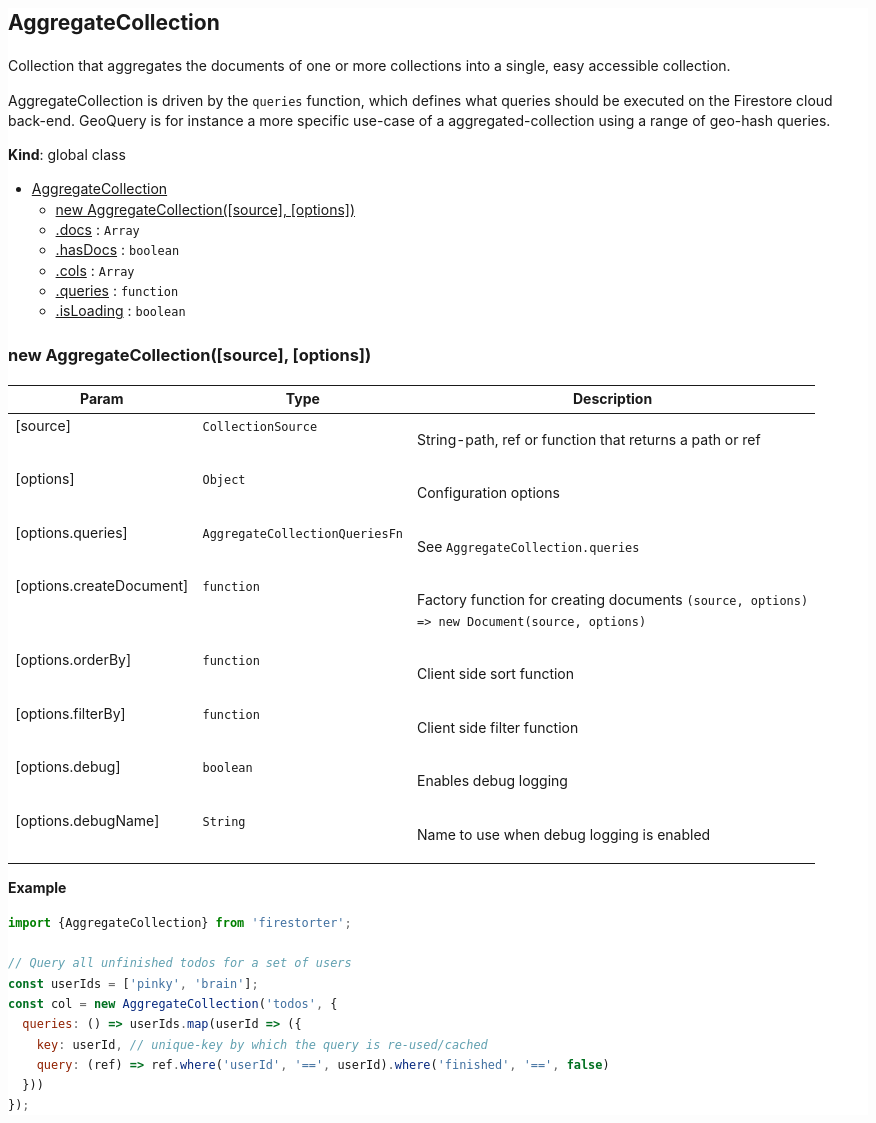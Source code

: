 <a name="AggregateCollection"></a>

## AggregateCollection
<p>Collection that aggregates the documents of one or more collections into
a single, easy accessible collection.</p>
<p>AggregateCollection is driven by the <code>queries</code> function, which defines what
queries should be executed on the Firestore cloud back-end. GeoQuery is
for instance a more specific use-case of a aggregated-collection using a range
of geo-hash queries.</p>

**Kind**: global class  

* [AggregateCollection](#AggregateCollection)
    * [new AggregateCollection([source], [options])](#new_AggregateCollection_new)
    * [.docs](#AggregateCollection+docs) : <code>Array</code>
    * [.hasDocs](#AggregateCollection+hasDocs) : <code>boolean</code>
    * [.cols](#AggregateCollection+cols) : <code>Array</code>
    * [.queries](#AggregateCollection+queries) : <code>function</code>
    * [.isLoading](#AggregateCollection+isLoading) : <code>boolean</code>

<a name="new_AggregateCollection_new"></a>

### new AggregateCollection([source], [options])

| Param                    | Type                                      | Description                                                                                                       |
| ------------------------ | ----------------------------------------- | ----------------------------------------------------------------------------------------------------------------- |
| [source]                 | <code>CollectionSource</code>             | <p>String-path, ref or function that returns a path or ref</p>                                                    |
| [options]                | <code>Object</code>                       | <p>Configuration options</p>                                                                                      |
| [options.queries]        | <code>AggregateCollectionQueriesFn</code> | <p>See <code>AggregateCollection.queries</code></p>                                                               |
| [options.createDocument] | <code>function</code>                     | <p>Factory function for creating documents <code>(source, options) =&gt; new Document(source, options)</code></p> |
| [options.orderBy]        | <code>function</code>                     | <p>Client side sort function</p>                                                                                  |
| [options.filterBy]       | <code>function</code>                     | <p>Client side filter function</p>                                                                                |
| [options.debug]          | <code>boolean</code>                      | <p>Enables debug logging</p>                                                                                      |
| [options.debugName]      | <code>String</code>                       | <p>Name to use when debug logging is enabled</p>                                                                  |

**Example**  
```js
import {AggregateCollection} from 'firestorter';

// Query all unfinished todos for a set of users
const userIds = ['pinky', 'brain'];
const col = new AggregateCollection('todos', {
  queries: () => userIds.map(userId => ({
    key: userId, // unique-key by which the query is re-used/cached
    query: (ref) => ref.where('userId', '==', userId).where('finished', '==', false)
  }))
});
```
<a name="AggregateCollection+docs"></a>
